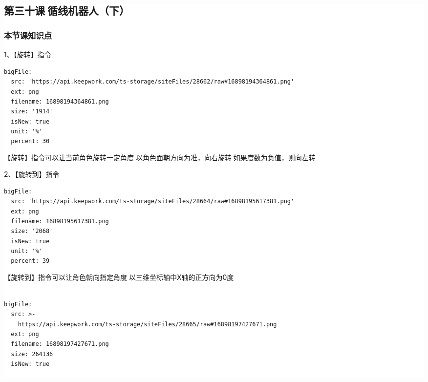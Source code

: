 

## 第三十课 循线机器人（下）
### 本节课知识点


 
1、【旋转】指令
```@BigFile
bigFile:
  src: 'https://api.keepwork.com/ts-storage/siteFiles/28662/raw#16898194364861.png'
  ext: png
  filename: 16898194364861.png
  size: '1914'
  isNew: true
  unit: '%'
  percent: 30

```

 
 
【旋转】指令可以让当前角色旋转一定角度
以角色面朝方向为准，向右旋转
如果度数为负值，则向左转
 
 
 

 
2、【旋转到】指令

  
 
```@BigFile
bigFile:
  src: 'https://api.keepwork.com/ts-storage/siteFiles/28664/raw#16898195617381.png'
  ext: png
  filename: 16898195617381.png
  size: '2068'
  isNew: true
  unit: '%'
  percent: 39

```


【旋转到】指令可以让角色朝向指定角度
以三维坐标轴中X轴的正方向为0度

```@BigFile

bigFile:
  src: >-
    https://api.keepwork.com/ts-storage/siteFiles/28665/raw#16898197427671.png
  ext: png
  filename: 16898197427671.png
  size: 264136
  isNew: true
          
```
